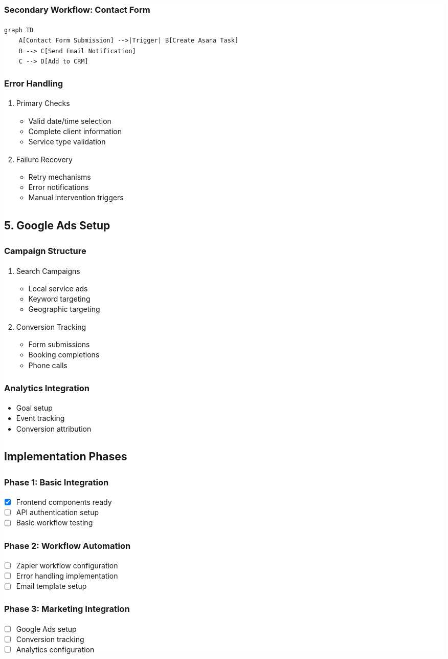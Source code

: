### Secondary Workflow: Contact Form
```mermaid
graph TD
    A[Contact Form Submission] -->|Trigger| B[Create Asana Task]
    B --> C[Send Email Notification]
    C --> D[Add to CRM]
```

### Error Handling
1. Primary Checks
   - Valid date/time selection
   - Complete client information
   - Service type validation

2. Failure Recovery
   - Retry mechanisms
   - Error notifications
   - Manual intervention triggers

## 5. Google Ads Setup

### Campaign Structure
1. Search Campaigns
   - Local service ads
   - Keyword targeting
   - Geographic targeting

2. Conversion Tracking
   - Form submissions
   - Booking completions
   - Phone calls

### Analytics Integration
- Goal setup
- Event tracking
- Conversion attribution

## Implementation Phases

### Phase 1: Basic Integration
- [x] Frontend components ready
- [ ] API authentication setup
- [ ] Basic workflow testing

### Phase 2: Workflow Automation
- [ ] Zapier workflow configuration
- [ ] Error handling implementation
- [ ] Email template setup

### Phase 3: Marketing Integration
- [ ] Google Ads setup
- [ ] Conversion tracking
- [ ] Analytics configuration
